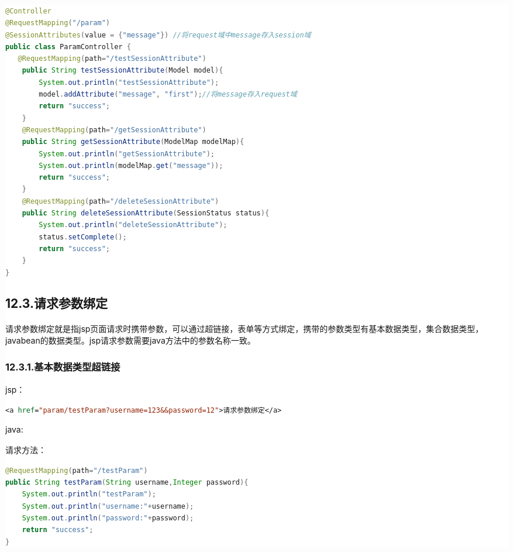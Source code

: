 ```java
@Controller
@RequestMapping("/param")
@SessionAttributes(value = {"message"}) //将request域中message存入session域
public class ParamController {
   @RequestMapping(path="/testSessionAttribute")
    public String testSessionAttribute(Model model){
        System.out.println("testSessionAttribute");
        model.addAttribute("message", "first");//将message存入request域
        return "success";
    }
    @RequestMapping(path="/getSessionAttribute")
    public String getSessionAttribute(ModelMap modelMap){
        System.out.println("getSessionAttribute");
        System.out.println(modelMap.get("message"));
        return "success";
    }
    @RequestMapping(path="/deleteSessionAttribute")
    public String deleteSessionAttribute(SessionStatus status){
        System.out.println("deleteSessionAttribute");
        status.setComplete();
        return "success";
    }
}
```



## 12.3.请求参数绑定

请求参数绑定就是指jsp页面请求时携带参数，可以通过超链接，表单等方式绑定，携带的参数类型有基本数据类型，集合数据类型，javabean的数据类型。jsp请求参数需要java方法中的参数名称一致。

### 12.3.1.基本数据类型超链接

jsp：

```jsp
<a href="param/testParam?username=123&&password=12">请求参数绑定</a>
```



java:

请求方法：

```java
@RequestMapping(path="/testParam")
public String testParam(String username,Integer password){
    System.out.println("testParam");
    System.out.println("username:"+username);
    System.out.println("password:"+password);
    return "success";
}
```
